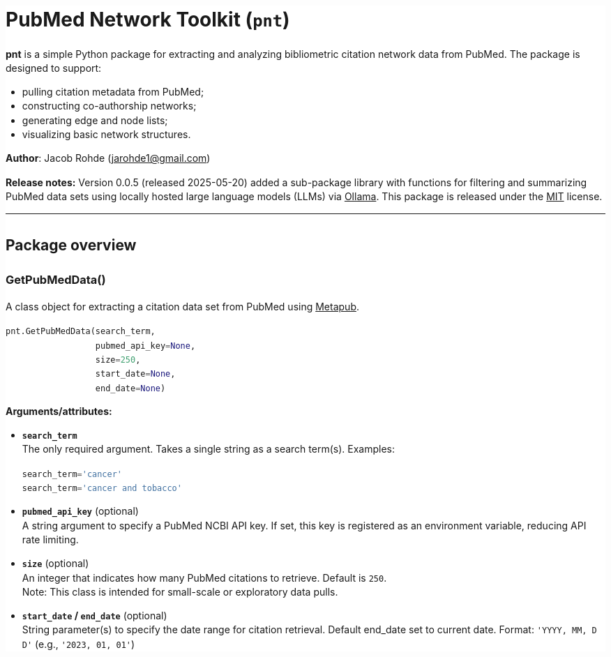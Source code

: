# PubMed Network Toolkit (`pnt`)

**pnt** is a simple Python package for extracting and analyzing bibliometric citation network data from PubMed. The package is designed to support:

-   pulling citation metadata from PubMed;
-   constructing co-authorship networks;
-   generating edge and node lists;
-   visualizing basic network structures.

**Author**: Jacob Rohde ([jarohde1\@gmail.com](mailto:jarohde1@gmail.com))

**Release notes:** Version 0.0.5 (released 2025-05-20) added a sub-package library with functions for filtering and summarizing PubMed data sets using locally hosted large language models (LLMs) via [Ollama](https://ollama.com). This package is released under the [MIT](https://choosealicense.com/licenses/mit/) license.

------------------------------------------------------------------------

## Package overview

### GetPubMedData()

A class object for extracting a citation data set from PubMed using [Metapub](https://metapub.org).

``` python
pnt.GetPubMedData(search_term, 
                  pubmed_api_key=None, 
                  size=250, 
                  start_date=None, 
                  end_date=None)
```

**Arguments/attributes:**

-   **`search_term`**\
    The only required argument. Takes a single string as a search term(s). Examples:

    ``` python
    search_term='cancer' 
    search_term='cancer and tobacco' 
    ```

-   **`pubmed_api_key`** (optional)\
    A string argument to specify a PubMed NCBI API key. If set, this key is registered as an environment variable, reducing API rate limiting.

-   **`size`** (optional)\
    An integer that indicates how many PubMed citations to retrieve. Default is `250`.\
    Note: This class is intended for small-scale or exploratory data pulls.

-   **`start_date` / `end_date`** (optional)\
    String parameter(s) to specify the date range for citation retrieval. Default end_date set to current date. Format: `'YYYY, MM, DD'` (e.g., `'2023, 01, 01'`)
